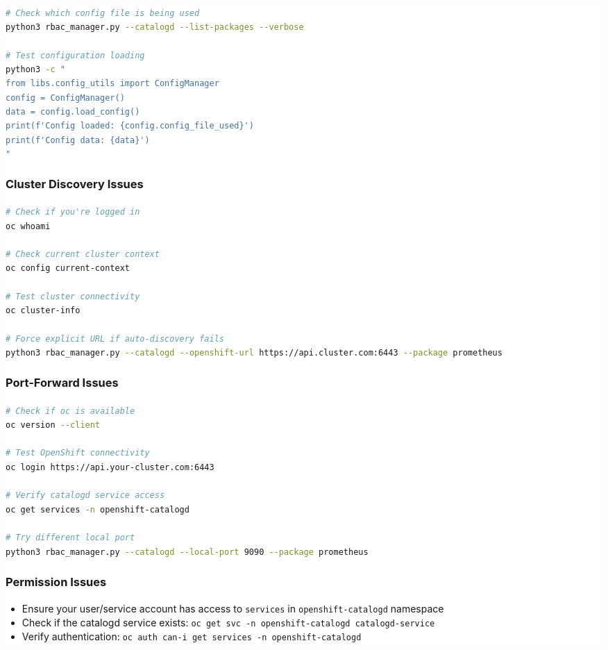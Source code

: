 ```bash
# Check which config file is being used
python3 rbac_manager.py --catalogd --list-packages --verbose

# Test configuration loading
python3 -c "
from libs.config_utils import ConfigManager
config = ConfigManager()
data = config.load_config()
print(f'Config loaded: {config.config_file_used}')
print(f'Config data: {data}')
"
```

### Cluster Discovery Issues

```bash
# Check if you're logged in
oc whoami

# Check current cluster context
oc config current-context

# Test cluster connectivity
oc cluster-info

# Force explicit URL if auto-discovery fails
python3 rbac_manager.py --catalogd --openshift-url https://api.cluster.com:6443 --package prometheus
```

### Port-Forward Issues

```bash
# Check if oc is available
oc version --client

# Test OpenShift connectivity
oc login https://api.your-cluster.com:6443

# Verify catalogd service access
oc get services -n openshift-catalogd

# Try different local port
python3 rbac_manager.py --catalogd --local-port 9090 --package prometheus
```

### Permission Issues

- Ensure your user/service account has access to `services` in `openshift-catalogd` namespace
- Check if the catalogd service exists: `oc get svc -n openshift-catalogd catalogd-service`
- Verify authentication: `oc auth can-i get services -n openshift-catalogd`
